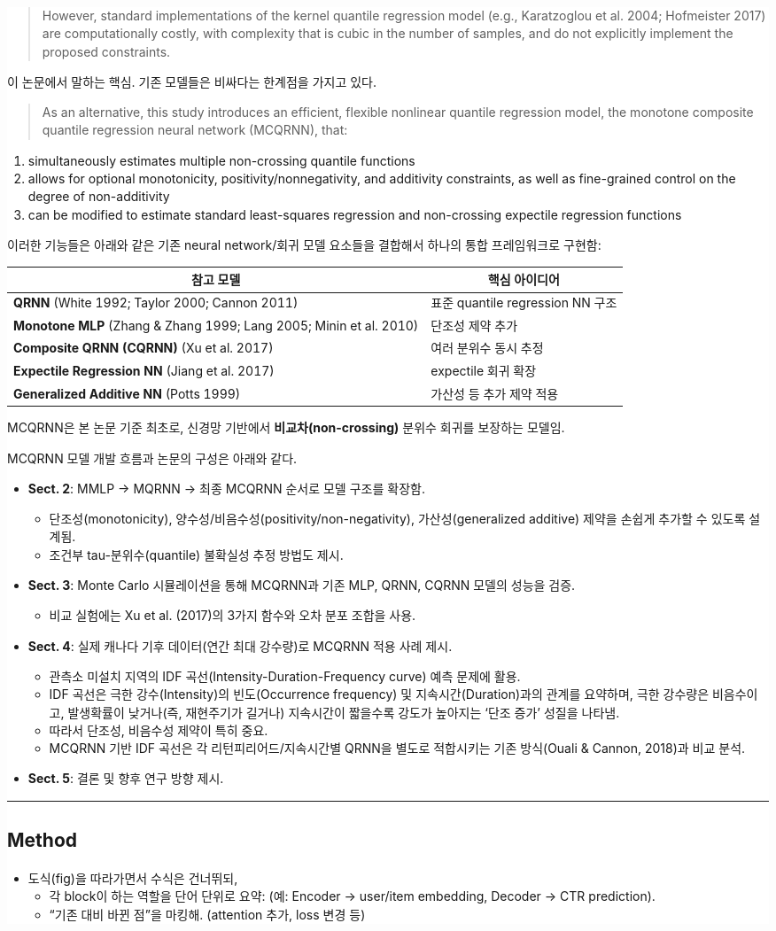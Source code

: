 > However, standard implementations of the kernel quantile regression model (e.g., Karatzoglou et al. 2004; Hofmeister 2017) are computationally costly, with complexity that is cubic in the number of samples, and do not explicitly implement the proposed constraints.

이 논문에서 말하는 핵심. 기존 모델들은 비싸다는 한계점을 가지고 있다. 

> As an alternative, this study introduces an efficient, flexible nonlinear quantile regression model, the monotone composite quantile regression neural network (MCQRNN), that:
1. simultaneously estimates multiple non-crossing quantile functions
2. allows for optional monotonicity, positivity/nonnegativity, and additivity constraints, as well as fine-grained control on the degree of non-additivity
3. can be modified to estimate standard least-squares regression and non-crossing expectile regression functions

이러한 기능들은 아래와 같은 기존 neural network/회귀 모델 요소들을 결합해서 하나의 통합 프레임워크로 구현함:

| 참고 모델                   | 핵심 아이디어                         |
|-----------------------------|--------------------------------------|
| **QRNN** (White 1992; Taylor 2000; Cannon 2011)      | 표준 quantile regression NN 구조         |
| **Monotone MLP** (Zhang & Zhang 1999; Lang 2005; Minin et al. 2010) | 단조성 제약 추가                       |
| **Composite QRNN (CQRNN)** (Xu et al. 2017)         | 여러 분위수 동시 추정                    |
| **Expectile Regression NN** (Jiang et al. 2017)     | expectile 회귀 확장                     |
| **Generalized Additive NN** (Potts 1999)            | 가산성 등 추가 제약 적용                |

MCQRNN은 본 논문 기준 최초로, 신경망 기반에서 **비교차(non-crossing)** 분위수 회귀를 보장하는 모델임.

MCQRNN 모델 개발 흐름과 논문의 구성은 아래와 같다.

- **Sect. 2**: MMLP → MQRNN → 최종 MCQRNN 순서로 모델 구조를 확장함.  
  - 단조성(monotonicity), 양수성/비음수성(positivity/non-negativity), 가산성(generalized additive) 제약을 손쉽게 추가할 수 있도록 설계됨.
  - 조건부 tau-분위수(quantile) 불확실성 추정 방법도 제시.

- **Sect. 3**: Monte Carlo 시뮬레이션을 통해 MCQRNN과 기존 MLP, QRNN, CQRNN 모델의 성능을 검증.
  - 비교 실험에는 Xu et al. (2017)의 3가지 함수와 오차 분포 조합을 사용.

- **Sect. 4**: 실제 캐나다 기후 데이터(연간 최대 강수량)로 MCQRNN 적용 사례 제시.
  - 관측소 미설치 지역의 IDF 곡선(Intensity-Duration-Frequency curve) 예측 문제에 활용.
  - IDF 곡선은 극한 강수(Intensity)의 빈도(Occurrence frequency) 및 지속시간(Duration)과의 관계를 요약하며, 극한 강수량은 비음수이고, 발생확률이 낮거나(즉, 재현주기가 길거나) 지속시간이 짧을수록 강도가 높아지는 ‘단조 증가’ 성질을 나타냄.
  - 따라서 단조성, 비음수성 제약이 특히 중요.
  - MCQRNN 기반 IDF 곡선은 각 리턴피리어드/지속시간별 QRNN을 별도로 적합시키는 기존 방식(Ouali & Cannon, 2018)과 비교 분석.

- **Sect. 5**: 결론 및 향후 연구 방향 제시.


---

## Method
- 도식(fig)을 따라가면서 수식은 건너뛰되,
  - 각 block이 하는 역할을 단어 단위로 요약: (예: Encoder → user/item embedding, Decoder → CTR prediction).
  - “기존 대비 바뀐 점”을 마킹해. (attention 추가, loss 변경 등)
